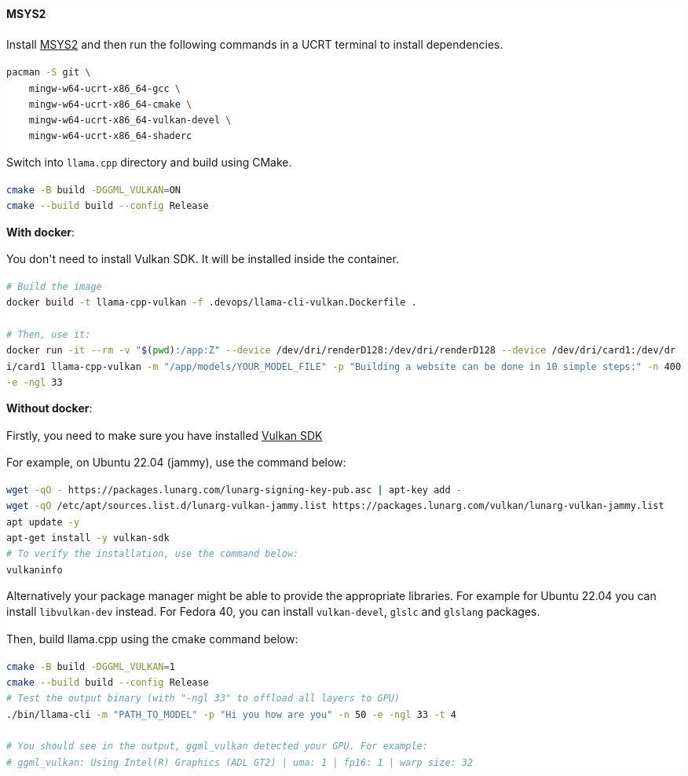 #### MSYS2
Install [MSYS2](https://www.msys2.org/) and then run the following commands in a UCRT terminal to install dependencies.
  ```sh
  pacman -S git \
      mingw-w64-ucrt-x86_64-gcc \
      mingw-w64-ucrt-x86_64-cmake \
      mingw-w64-ucrt-x86_64-vulkan-devel \
      mingw-w64-ucrt-x86_64-shaderc
  ```
Switch into `llama.cpp` directory and build using CMake.
```sh
cmake -B build -DGGML_VULKAN=ON
cmake --build build --config Release
```

**With docker**:

You don't need to install Vulkan SDK. It will be installed inside the container.

```sh
# Build the image
docker build -t llama-cpp-vulkan -f .devops/llama-cli-vulkan.Dockerfile .

# Then, use it:
docker run -it --rm -v "$(pwd):/app:Z" --device /dev/dri/renderD128:/dev/dri/renderD128 --device /dev/dri/card1:/dev/dri/card1 llama-cpp-vulkan -m "/app/models/YOUR_MODEL_FILE" -p "Building a website can be done in 10 simple steps:" -n 400 -e -ngl 33
```

**Without docker**:

Firstly, you need to make sure you have installed [Vulkan SDK](https://vulkan.lunarg.com/doc/view/latest/linux/getting_started_ubuntu.html)

For example, on Ubuntu 22.04 (jammy), use the command below:

```bash
wget -qO - https://packages.lunarg.com/lunarg-signing-key-pub.asc | apt-key add -
wget -qO /etc/apt/sources.list.d/lunarg-vulkan-jammy.list https://packages.lunarg.com/vulkan/lunarg-vulkan-jammy.list
apt update -y
apt-get install -y vulkan-sdk
# To verify the installation, use the command below:
vulkaninfo
```

Alternatively your package manager might be able to provide the appropriate libraries.
For example for Ubuntu 22.04 you can install `libvulkan-dev` instead.
For Fedora 40, you can install `vulkan-devel`, `glslc` and `glslang` packages.

Then, build llama.cpp using the cmake command below:

```bash
cmake -B build -DGGML_VULKAN=1
cmake --build build --config Release
# Test the output binary (with "-ngl 33" to offload all layers to GPU)
./bin/llama-cli -m "PATH_TO_MODEL" -p "Hi you how are you" -n 50 -e -ngl 33 -t 4

# You should see in the output, ggml_vulkan detected your GPU. For example:
# ggml_vulkan: Using Intel(R) Graphics (ADL GT2) | uma: 1 | fp16: 1 | warp size: 32
```
